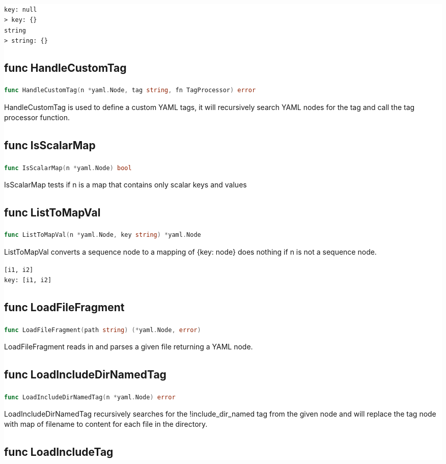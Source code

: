 ```
key: null
> key: {}
string
> string: {}
```

## func HandleCustomTag

```go
func HandleCustomTag(n *yaml.Node, tag string, fn TagProcessor) error
```

HandleCustomTag is used to define a custom YAML tags, it will recursively search YAML nodes for the tag and call the tag processor function.

## func IsScalarMap

```go
func IsScalarMap(n *yaml.Node) bool
```

IsScalarMap tests if n is a map that contains only scalar keys and values

## func ListToMapVal

```go
func ListToMapVal(n *yaml.Node, key string) *yaml.Node
```

ListToMapVal converts a sequence node to a mapping of \{key: node\} does nothing if n is not a sequence node.

```
[i1, i2]
key: [i1, i2]
```

## func LoadFileFragment

```go
func LoadFileFragment(path string) (*yaml.Node, error)
```

LoadFileFragment reads in and parses a given file returning a YAML node.

## func LoadIncludeDirNamedTag

```go
func LoadIncludeDirNamedTag(n *yaml.Node) error
```

LoadIncludeDirNamedTag recursively searches for the \!include\_dir\_named tag from the given node and will replace the tag node with map of filename to content for each file in the directory.

## func LoadIncludeTag

